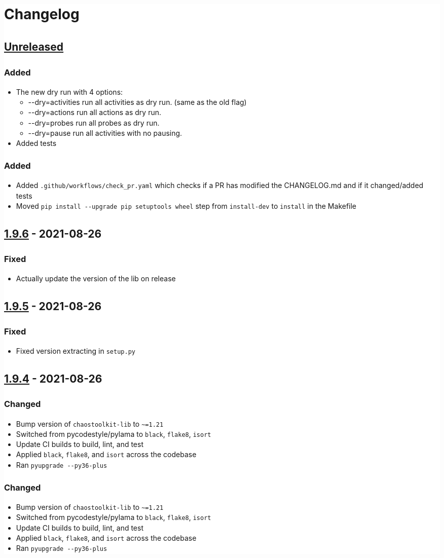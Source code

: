 # Changelog
## [Unreleased][]

### Added 

* The new dry run with 4 options:
  * --dry=activities run all activities as dry run. (same as the old flag)
  * --dry=actions run all actions as dry run.
  * --dry=probes run all probes as dry run.
  * --dry=pause run all activities with no pausing.
* Added tests

[Unreleased]: https://github.com/chaostoolkit/chaostoolkit/compare/1.9.6...HEAD

### Added

* Added `.github/workflows/check_pr.yaml` which checks if a PR has modified the
CHANGELOG.md and if it changed/added tests
* Moved `pip install --upgrade pip setuptools wheel` step from `install-dev` to
`install` in the Makefile

## [1.9.6][] - 2021-08-26

[1.9.6]: https://github.com/chaostoolkit/chaostoolkit/compare/1.9.5...1.9.6

### Fixed

* Actually update the version of the lib on release

## [1.9.5][] - 2021-08-26

[1.9.5]: https://github.com/chaostoolkit/chaostoolkit/compare/1.9.4...1.9.5

### Fixed

* Fixed version extracting in `setup.py`

## [1.9.4][] - 2021-08-26

[1.9.4]: https://github.com/chaostoolkit/chaostoolkit/compare/1.9.3...1.9.4

### Changed

* Bump version of `chaostoolkit-lib` to `~=1.21`
* Switched from pycodestyle/pylama to `black`, `flake8`, `isort`
* Update CI builds to build, lint, and test
* Applied `black`, `flake8`, and `isort` across the codebase
* Ran `pyupgrade --py36-plus`

### Changed

* Bump version of `chaostoolkit-lib` to `~=1.21`
* Switched from pycodestyle/pylama to `black`, `flake8`, `isort`
* Update CI builds to build, lint, and test
* Applied `black`, `flake8`, and `isort` across the codebase
* Ran `pyupgrade --py36-plus`


[1.9.3]: https://github.com/chaostoolkit/chaostoolkit/compare/1.9.2...1.9.3
[1.9.2]: https://github.com/chaostoolkit/chaostoolkit/compare/1.9.1...1.9.2
[1.9.1]: https://github.com/chaostoolkit/chaostoolkit/compare/1.9.0...1.9.1
[1.9.0]: https://github.com/chaostoolkit/chaostoolkit/compare/1.8.1...1.9.0
[pyeol]: https://devguide.python.org/#status-of-python-branches
[208]: https://github.com/chaostoolkit/chaostoolkit/issues/208
[1.8.1]: https://github.com/chaostoolkit/chaostoolkit/compare/1.8.0...1.8.1
[1.8.0]: https://github.com/chaostoolkit/chaostoolkit/compare/1.7.1...1.8.0
[206]: https://github.com/chaostoolkit/chaostoolkit/issues/206
[194]: https://github.com/chaostoolkit/chaostoolkit/issues/194
[1.7.1]: https://github.com/chaostoolkit/chaostoolkit/compare/1.7.0...1.7.1
[ctklib192]: https://github.com/chaostoolkit/chaostoolkit-lib/issues/192
[1.7.0]: https://github.com/chaostoolkit/chaostoolkit/compare/1.6.0...1.7.0
[1.6.0]: https://github.com/chaostoolkit/chaostoolkit/compare/1.5.0...1.6.0
[175]: https://github.com/chaostoolkit/chaostoolkit-lib/issues/175
[1.5.0]: https://github.com/chaostoolkit/chaostoolkit/compare/1.4.2...1.5.0
[65]: https://github.com/chaostoolkit/chaostoolkit-lib/issues/65
[176]: https://github.com/chaostoolkit/chaostoolkit-lib/issues/176
[1.4.2]: https://github.com/chaostoolkit/chaostoolkit/compare/1.4.1...1.4.2
[1.4.1]: https://github.com/chaostoolkit/chaostoolkit/compare/1.4.0...1.4.1
[162]: https://github.com/chaostoolkit/chaostoolkit-lib/issues/162
[1.4.0]: https://github.com/chaostoolkit/chaostoolkit/compare/1.3.0...1.4.0
[1.3.0]: https://github.com/chaostoolkit/chaostoolkit/compare/1.2.0...1.3.0
[1.2.0]: https://github.com/chaostoolkit/chaostoolkit/compare/1.1.0...1.2.0
[122]: https://github.com/chaostoolkit/chaostoolkit/issues/122
[116]: https://github.com/chaostoolkit/chaostoolkit-lib/issues/116
[1.1.0]: https://github.com/chaostoolkit/chaostoolkit/compare/1.0.0...1.1.0
[control]: https://docs.chaostoolkit.org/reference/extending/create-control-extension/
[99]: https://github.com/chaostoolkit/chaostoolkit-lib/issues/99
[1.0.0]: https://github.com/chaostoolkit/chaostoolkit/compare/1.0.0rc4...1.0.0
[1.0.0rc4]: https://github.com/chaostoolkit/chaostoolkit/compare/1.0.0rc3...1.0.0rc4
[1.0.0rc3]: https://github.com/chaostoolkit/chaostoolkit/compare/1.0.0rc2...1.0.0rc3
[1.0.0rc2]: https://github.com/chaostoolkit/chaostoolkit/compare/1.0.0rc1...1.0.0rc2
[1.0.0rc1]: https://github.com/chaostoolkit/chaostoolkit/compare/0.17.1...1.0.0rc1
[0.17.1]: https://github.com/chaostoolkit/chaostoolkit/compare/0.17.0...0.17.1
[90]: https://github.com/chaostoolkit/chaostoolkit/issues/90
[0.17.0]: https://github.com/chaostoolkit/chaostoolkit/compare/0.16.0...0.17.0
[64]: https://github.com/chaostoolkit/chaostoolkit/issues/64
[0.16.0]: https://github.com/chaostoolkit/chaostoolkit/compare/0.15.0...0.16.0
[56]: https://github.com/chaostoolkit/chaostoolkit/issues/56
[0.15.0]: https://github.com/chaostoolkit/chaostoolkit/compare/0.14.0...0.15.0
[53]: https://github.com/chaostoolkit/chaostoolkit/issues/53
[0.14.0]: https://github.com/chaostoolkit/chaostoolkit/compare/0.13.0...0.14.0
[0.13.0]: https://github.com/chaostoolkit/chaostoolkit/compare/0.12.0...0.13.0
[0.12.0]: https://github.com/chaostoolkit/chaostoolkit/compare/0.11.0...0.12.0
[0.11.0]: https://github.com/chaostoolkit/chaostoolkit/compare/0.10.0...0.11.0
[0.10.0]: https://github.com/chaostoolkit/chaostoolkit/compare/0.9.0...0.10.0
[27]: https://github.com/chaostoolkit/chaostoolkit/issues/27
[28]: https://github.com/chaostoolkit/chaostoolkit/issues/28
[29]: https://github.com/chaostoolkit/chaostoolkit/issues/29
[30]: https://github.com/chaostoolkit/chaostoolkit/issues/30
[31]: https://github.com/chaostoolkit/chaostoolkit/issues/31
[36]: https://github.com/chaostoolkit/chaostoolkit/issues/36
[29lib]: https://github.com/chaostoolkit/chaostoolkit-lib/issues/29
[0.9.0]: https://github.com/chaostoolkit/chaostoolkit/compare/0.8.0...0.9.0
[18]: https://github.com/chaostoolkit/chaostoolkit/issues/18
[0.8.0]: https://github.com/chaostoolkit/chaostoolkit/compare/0.7.0...0.8.0
[23]: https://github.com/chaostoolkit/chaostoolkit/issues/23
[0.7.0]: https://github.com/chaostoolkit/chaostoolkit/compare/0.6.0...0.7.0
[0.6.0]: https://github.com/chaostoolkit/chaostoolkit/compare/0.5.0...0.6.0
[0.5.0]: https://github.com/chaostoolkit/chaostoolkit/compare/0.4.0...0.5.0
[0.4.0]: https://github.com/chaostoolkit/chaostoolkit/compare/0.3.0...0.4.0
[0.3.0]: https://github.com/chaostoolkit/chaostoolkit/compare/0.2.8...0.3.0
[0.2.8]: https://github.com/chaostoolkit/chaostoolkit/compare/0.2.5...0.2.8
[0.2.5]: https://github.com/chaostoolkit/chaostoolkit/compare/0.2.4...0.2.5
[0.2.4]: https://github.com/chaostoolkit/chaostoolkit/compare/0.2.3...0.2.4
[0.2.3]: https://github.com/chaostoolkit/chaostoolkit/compare/0.2.2...0.2.3
[0.2.2]: https://github.com/chaostoolkit/chaostoolkit/compare/0.2.1...0.2.2
[0.2.1]: https://github.com/chaostoolkit/chaostoolkit/compare/0.2.0...0.2.1
[0.2.0]: https://github.com/chaostoolkit/chaostoolkit/compare/0.1.12...0.2.0
[chaoslib]: https://github.com/chaostoolkit/chaostoolkit-lib
[3]: https://github.com/chaostoolkit/chaostoolkit/issues/3
[0.1.12]: https://github.com/chaostoolkit/chaostoolkit/compare/0.1.11...0.1.12
[0.1.11]: https://github.com/chaostoolkit/chaostoolkit/compare/0.1.10...0.1.11
[0.1.9]: https://github.com/chaostoolkit/chaostoolkit/compare/0.1.9...0.1.10
[0.1.9]: https://github.com/chaostoolkit/chaostoolkit/compare/0.1.8...0.1.9
[0.1.8]: https://github.com/chaostoolkit/chaostoolkit/compare/0.1.7...0.1.8
[0.1.0]: https://github.com/chaostoolkit/chaostoolkit/tree/0.1.0
